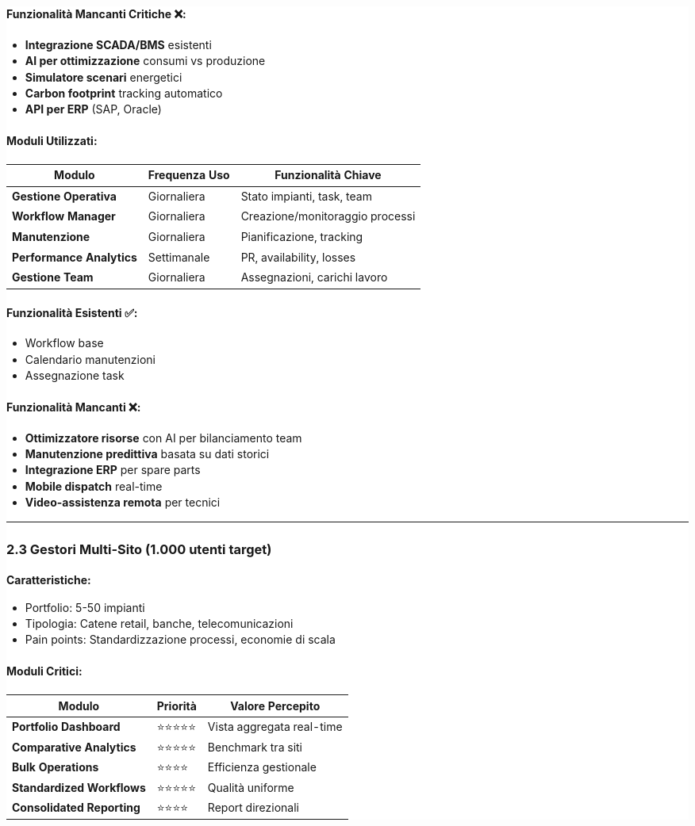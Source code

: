 #### Funzionalità Mancanti Critiche ❌:
- **Integrazione SCADA/BMS** esistenti
- **AI per ottimizzazione** consumi vs produzione
- **Simulatore scenari** energetici
- **Carbon footprint** tracking automatico
- **API per ERP** (SAP, Oracle)

#### Moduli Utilizzati:
| Modulo | Frequenza Uso | Funzionalità Chiave |
|--------|---------------|---------------------|
| **Gestione Operativa** | Giornaliera | Stato impianti, task, team |
| **Workflow Manager** | Giornaliera | Creazione/monitoraggio processi |
| **Manutenzione** | Giornaliera | Pianificazione, tracking |
| **Performance Analytics** | Settimanale | PR, availability, losses |
| **Gestione Team** | Giornaliera | Assegnazioni, carichi lavoro |

#### Funzionalità Esistenti ✅:
- Workflow base
- Calendario manutenzioni
- Assegnazione task

#### Funzionalità Mancanti ❌:
- **Ottimizzatore risorse** con AI per bilanciamento team
- **Manutenzione predittiva** basata su dati storici
- **Integrazione ERP** per spare parts
- **Mobile dispatch** real-time
- **Video-assistenza remota** per tecnici

---

### 2.3 Gestori Multi-Sito (1.000 utenti target)

**Caratteristiche:**
- Portfolio: 5-50 impianti
- Tipologia: Catene retail, banche, telecomunicazioni
- Pain points: Standardizzazione processi, economie di scala

#### Moduli Critici:
| Modulo | Priorità | Valore Percepito |
|--------|----------|------------------|
| **Portfolio Dashboard** | ⭐⭐⭐⭐⭐ | Vista aggregata real-time |
| **Comparative Analytics** | ⭐⭐⭐⭐⭐ | Benchmark tra siti |
| **Bulk Operations** | ⭐⭐⭐⭐ | Efficienza gestionale |
| **Standardized Workflows** | ⭐⭐⭐⭐⭐ | Qualità uniforme |
| **Consolidated Reporting** | ⭐⭐⭐⭐ | Report direzionali |
